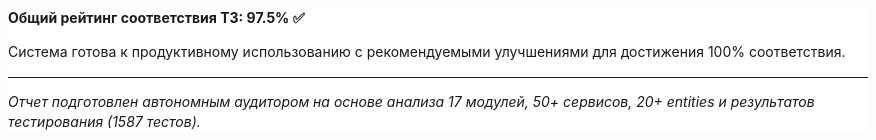**Общий рейтинг соответствия ТЗ: 97.5% ✅**

Система готова к продуктивному использованию с рекомендуемыми улучшениями для достижения 100% соответствия.

---

*Отчет подготовлен автономным аудитором на основе анализа 17 модулей, 50+ сервисов, 20+ entities и результатов тестирования (1587 тестов).*
